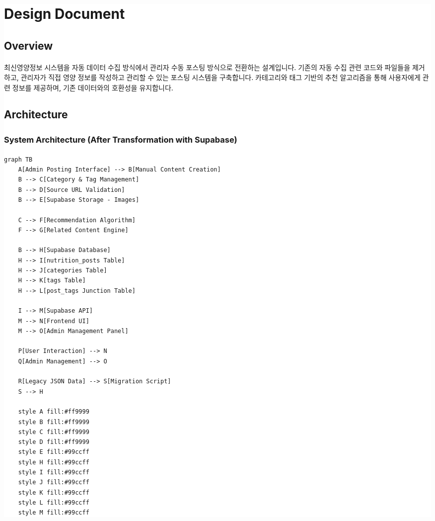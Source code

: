 # Design Document

## Overview

최신영양정보 시스템을 자동 데이터 수집 방식에서 관리자 수동 포스팅 방식으로 전환하는 설계입니다. 기존의 자동 수집 관련 코드와 파일들을 제거하고, 관리자가 직접 영양 정보를 작성하고 관리할 수 있는 포스팅 시스템을 구축합니다. 카테고리와 태그 기반의 추천 알고리즘을 통해 사용자에게 관련 정보를 제공하며, 기존 데이터와의 호환성을 유지합니다.

## Architecture

### System Architecture (After Transformation with Supabase)

```mermaid
graph TB
    A[Admin Posting Interface] --> B[Manual Content Creation]
    B --> C[Category & Tag Management]
    B --> D[Source URL Validation]
    B --> E[Supabase Storage - Images]
    
    C --> F[Recommendation Algorithm]
    F --> G[Related Content Engine]
    
    B --> H[Supabase Database]
    H --> I[nutrition_posts Table]
    H --> J[categories Table]
    H --> K[tags Table]
    H --> L[post_tags Junction Table]
    
    I --> M[Supabase API]
    M --> N[Frontend UI]
    M --> O[Admin Management Panel]
    
    P[User Interaction] --> N
    Q[Admin Management] --> O
    
    R[Legacy JSON Data] --> S[Migration Script]
    S --> H
    
    style A fill:#ff9999
    style B fill:#ff9999
    style C fill:#ff9999
    style D fill:#ff9999
    style E fill:#99ccff
    style H fill:#99ccff
    style I fill:#99ccff
    style J fill:#99ccff
    style K fill:#99ccff
    style L fill:#99ccff
    style M fill:#99ccff
```
